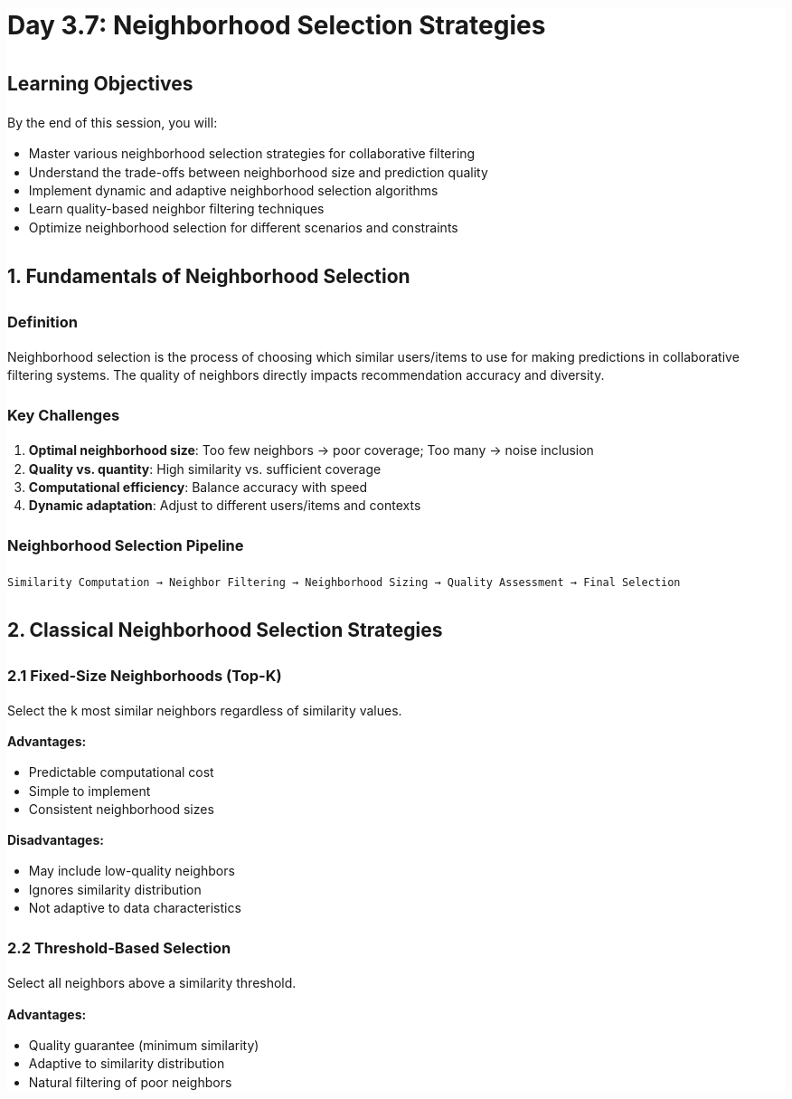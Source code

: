 # Day 3.7: Neighborhood Selection Strategies

## Learning Objectives
By the end of this session, you will:
- Master various neighborhood selection strategies for collaborative filtering
- Understand the trade-offs between neighborhood size and prediction quality
- Implement dynamic and adaptive neighborhood selection algorithms
- Learn quality-based neighbor filtering techniques
- Optimize neighborhood selection for different scenarios and constraints

## 1. Fundamentals of Neighborhood Selection

### Definition
Neighborhood selection is the process of choosing which similar users/items to use for making predictions in collaborative filtering systems. The quality of neighbors directly impacts recommendation accuracy and diversity.

### Key Challenges
1. **Optimal neighborhood size**: Too few neighbors → poor coverage; Too many → noise inclusion
2. **Quality vs. quantity**: High similarity vs. sufficient coverage
3. **Computational efficiency**: Balance accuracy with speed
4. **Dynamic adaptation**: Adjust to different users/items and contexts

### Neighborhood Selection Pipeline
```
Similarity Computation → Neighbor Filtering → Neighborhood Sizing → Quality Assessment → Final Selection
```

## 2. Classical Neighborhood Selection Strategies

### 2.1 Fixed-Size Neighborhoods (Top-K)
Select the k most similar neighbors regardless of similarity values.

**Advantages:**
- Predictable computational cost
- Simple to implement
- Consistent neighborhood sizes

**Disadvantages:**
- May include low-quality neighbors
- Ignores similarity distribution
- Not adaptive to data characteristics

### 2.2 Threshold-Based Selection
Select all neighbors above a similarity threshold.

**Advantages:**
- Quality guarantee (minimum similarity)
- Adaptive to similarity distribution
- Natural filtering of poor neighbors
